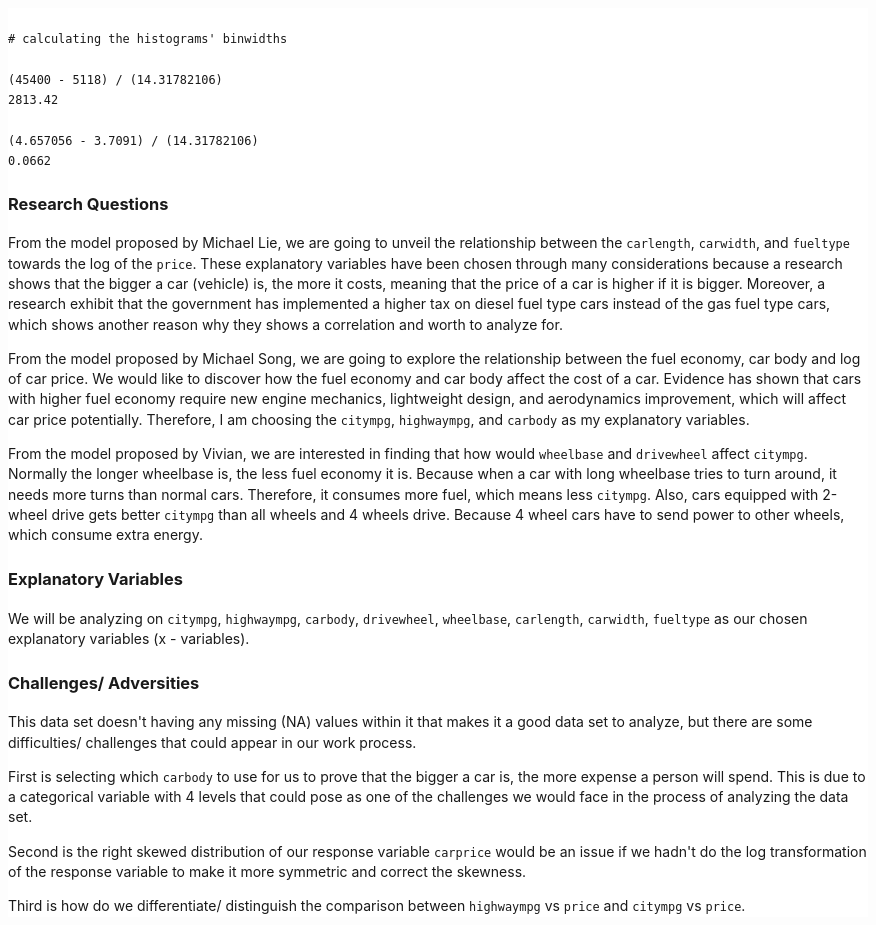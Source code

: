 ```{r, echo=FALSE, include=FALSE}

# calculating the histograms' binwidths

(45400 - 5118) / (14.31782106)
2813.42

(4.657056 - 3.7091) / (14.31782106)
0.0662

```


### Research Questions

From the model proposed by Michael Lie, we are going to unveil the relationship between the `carlength`, `carwidth`, and `fueltype` towards the log of the `price`. These explanatory variables have been chosen through many considerations because a research shows that the bigger a car (vehicle) is, the more it costs, meaning that the price of a car is higher if it is bigger. Moreover, a research exhibit that the government has implemented a higher tax on diesel fuel type cars instead of the gas fuel type cars, which shows another reason why they shows a correlation and worth to analyze for.

From the model proposed by Michael Song, we are going to explore the relationship between the fuel economy, car body and log of car price. We would like to discover how the fuel economy and car body affect the cost of a car. Evidence has shown that cars with higher fuel economy require new engine mechanics, lightweight design, and aerodynamics improvement, which will affect car price potentially. Therefore, I am choosing the `citympg`, `highwaympg`, and `carbody` as my explanatory variables. 

From the model proposed by Vivian, we are interested in finding that how would `wheelbase` and `drivewheel` affect `citympg`. Normally the longer wheelbase is, the less fuel economy it is. Because when a car with long wheelbase tries to turn around, it needs more turns than normal cars. Therefore, it consumes more fuel, which means less `citympg`. Also, cars equipped with 2-wheel drive gets better `citympg` than all wheels and 4 wheels drive. Because 4 wheel cars have to send power to other wheels, which consume extra energy.

### Explanatory Variables

We will be analyzing on `citympg`, `highwaympg`, `carbody`, `drivewheel`, `wheelbase`, `carlength`, `carwidth`, `fueltype` as our chosen explanatory variables (x - variables).

### Challenges/ Adversities

This data set doesn't having any missing (NA) values within it that makes it a good data set to analyze, but there are some difficulties/ challenges that could appear in our work process. 

First is selecting which `carbody` to use for us to prove that the bigger a car is, the more expense a person will spend. This is due to a categorical variable with 4 levels that could pose as one of the challenges we would face in the process of analyzing the data set.

Second is the right skewed distribution of our response variable `carprice` would be an issue if we hadn't do the log transformation of the response variable to make it more symmetric and correct the skewness.

Third is how do we differentiate/ distinguish the comparison between `highwaympg` vs `price` and `citympg` vs `price`.
